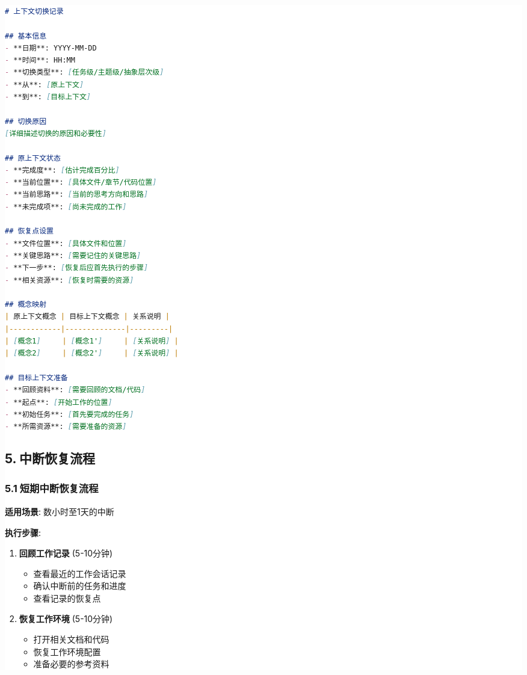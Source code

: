 ```markdown
# 上下文切换记录

## 基本信息
- **日期**: YYYY-MM-DD
- **时间**: HH:MM
- **切换类型**: [任务级/主题级/抽象层次级]
- **从**: [原上下文]
- **到**: [目标上下文]

## 切换原因
[详细描述切换的原因和必要性]

## 原上下文状态
- **完成度**: [估计完成百分比]
- **当前位置**: [具体文件/章节/代码位置]
- **当前思路**: [当前的思考方向和思路]
- **未完成项**: [尚未完成的工作]

## 恢复点设置
- **文件位置**: [具体文件和位置]
- **关键思路**: [需要记住的关键思路]
- **下一步**: [恢复后应首先执行的步骤]
- **相关资源**: [恢复时需要的资源]

## 概念映射
| 原上下文概念 | 目标上下文概念 | 关系说明 |
|------------|--------------|---------|
| [概念1]     | [概念1']     | [关系说明] |
| [概念2]     | [概念2']     | [关系说明] |

## 目标上下文准备
- **回顾资料**: [需要回顾的文档/代码]
- **起点**: [开始工作的位置]
- **初始任务**: [首先要完成的任务]
- **所需资源**: [需要准备的资源]
```

## 5. 中断恢复流程

### 5.1 短期中断恢复流程

**适用场景**: 数小时至1天的中断

**执行步骤**:

1. **回顾工作记录** (5-10分钟)
   - 查看最近的工作会话记录
   - 确认中断前的任务和进度
   - 查看记录的恢复点

2. **恢复工作环境** (5-10分钟)
   - 打开相关文档和代码
   - 恢复工作环境配置
   - 准备必要的参考资料
